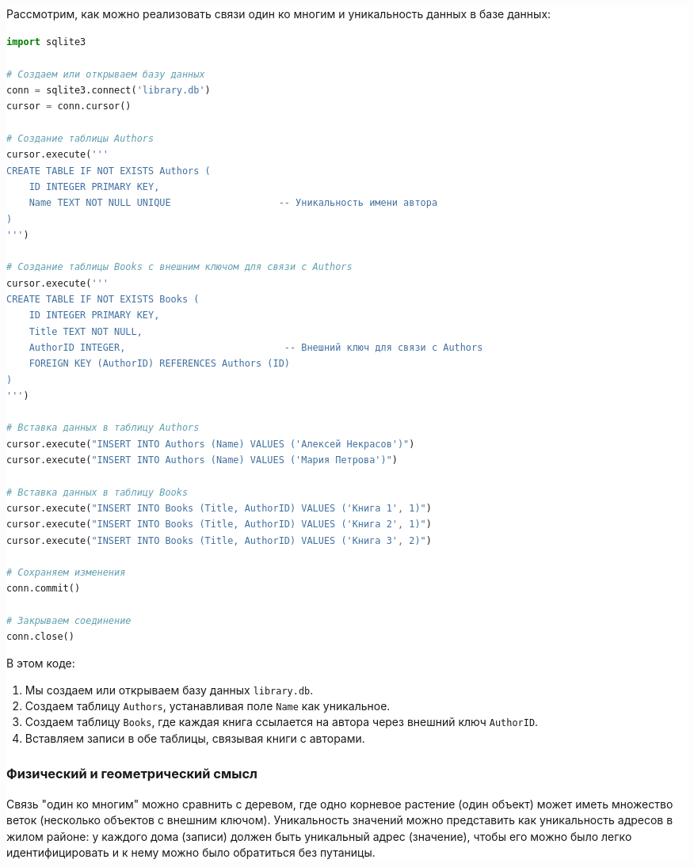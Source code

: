 Рассмотрим, как можно реализовать связи один ко многим и уникальность данных в базе данных:

```python
import sqlite3

# Создаем или открываем базу данных
conn = sqlite3.connect('library.db')
cursor = conn.cursor()

# Создание таблицы Authors
cursor.execute('''
CREATE TABLE IF NOT EXISTS Authors (
    ID INTEGER PRIMARY KEY,
    Name TEXT NOT NULL UNIQUE                   -- Уникальность имени автора
)
''')

# Создание таблицы Books с внешним ключом для связи с Authors
cursor.execute('''
CREATE TABLE IF NOT EXISTS Books (
    ID INTEGER PRIMARY KEY,
    Title TEXT NOT NULL,
    AuthorID INTEGER,                            -- Внешний ключ для связи с Authors
    FOREIGN KEY (AuthorID) REFERENCES Authors (ID)
)
''')

# Вставка данных в таблицу Authors
cursor.execute("INSERT INTO Authors (Name) VALUES ('Алексей Некрасов')")
cursor.execute("INSERT INTO Authors (Name) VALUES ('Мария Петрова')")

# Вставка данных в таблицу Books
cursor.execute("INSERT INTO Books (Title, AuthorID) VALUES ('Книга 1', 1)")
cursor.execute("INSERT INTO Books (Title, AuthorID) VALUES ('Книга 2', 1)")
cursor.execute("INSERT INTO Books (Title, AuthorID) VALUES ('Книга 3', 2)")

# Сохраняем изменения
conn.commit()

# Закрываем соединение
conn.close()
```

В этом коде:

1. Мы создаем или открываем базу данных `library.db`.
2. Создаем таблицу `Authors`, устанавливая поле `Name` как уникальное.
3. Создаем таблицу `Books`, где каждая книга ссылается на автора через внешний ключ `AuthorID`.
4. Вставляем записи в обе таблицы, связывая книги с авторами.

### Физический и геометрический смысл

Связь "один ко многим" можно сравнить с деревом, где одно корневое растение (один объект) может иметь множество веток (несколько объектов с внешним ключом). Уникальность значений можно представить как уникальность адресов в жилом районе: у каждого дома (записи) должен быть уникальный адрес (значение), чтобы его можно было легко идентифицировать и к нему можно было обратиться без путаницы.
